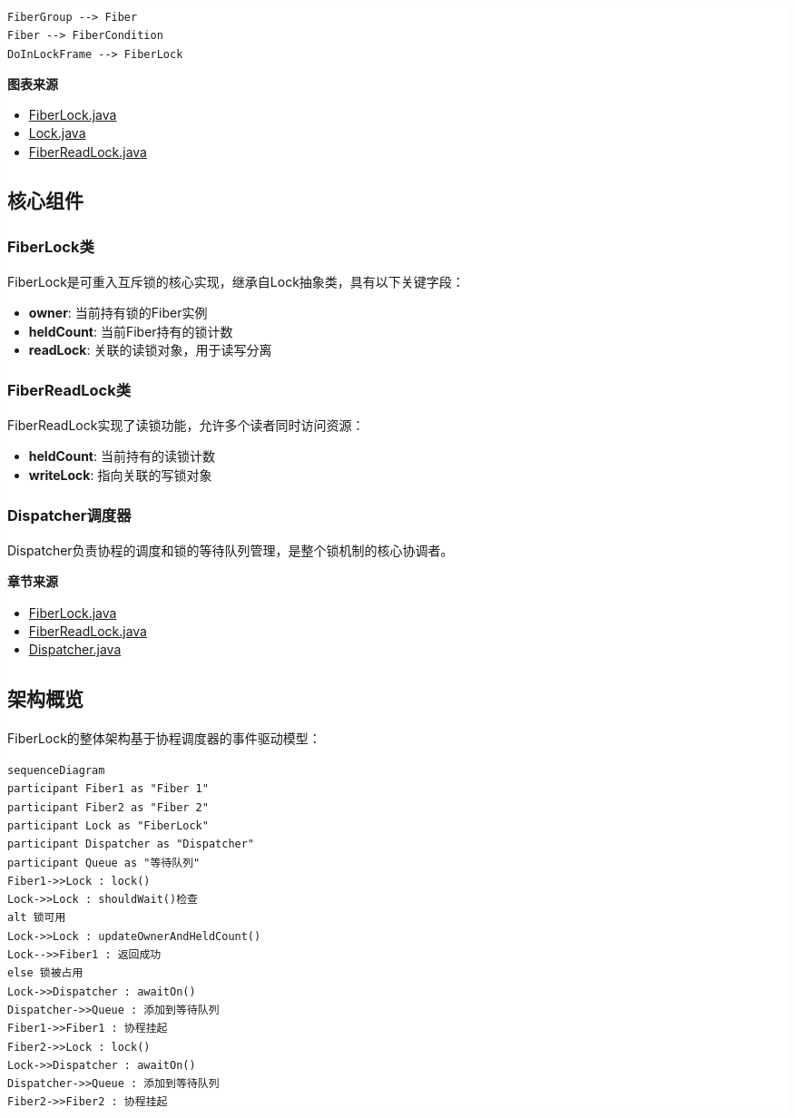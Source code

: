 ```mermaid
FiberGroup --> Fiber
Fiber --> FiberCondition
DoInLockFrame --> FiberLock
```

**图表来源**
- [FiberLock.java](file://server/src/main/java/com/github/dtprj/dongting/fiber/FiberLock.java#L1-L116)
- [Lock.java](file://server/src/main/java/com/github/dtprj/dongting/fiber/Lock.java#L1-L39)
- [FiberReadLock.java](file://server/src/main/java/com/github/dtprj/dongting/fiber/FiberReadLock.java#L1-L94)

## 核心组件

### FiberLock类

FiberLock是可重入互斥锁的核心实现，继承自Lock抽象类，具有以下关键字段：

- **owner**: 当前持有锁的Fiber实例
- **heldCount**: 当前Fiber持有的锁计数
- **readLock**: 关联的读锁对象，用于读写分离

### FiberReadLock类

FiberReadLock实现了读锁功能，允许多个读者同时访问资源：

- **heldCount**: 当前持有的读锁计数
- **writeLock**: 指向关联的写锁对象

### Dispatcher调度器

Dispatcher负责协程的调度和锁的等待队列管理，是整个锁机制的核心协调者。

**章节来源**
- [FiberLock.java](file://server/src/main/java/com/github/dtprj/dongting/fiber/FiberLock.java#L25-L35)
- [FiberReadLock.java](file://server/src/main/java/com/github/dtprj/dongting/fiber/FiberReadLock.java#L25-L30)
- [Dispatcher.java](file://server/src/main/java/com/github/dtprj/dongting/fiber/Dispatcher.java#L1-L50)

## 架构概览

FiberLock的整体架构基于协程调度器的事件驱动模型：

```mermaid
sequenceDiagram
participant Fiber1 as "Fiber 1"
participant Fiber2 as "Fiber 2"
participant Lock as "FiberLock"
participant Dispatcher as "Dispatcher"
participant Queue as "等待队列"
Fiber1->>Lock : lock()
Lock->>Lock : shouldWait()检查
alt 锁可用
Lock->>Lock : updateOwnerAndHeldCount()
Lock-->>Fiber1 : 返回成功
else 锁被占用
Lock->>Dispatcher : awaitOn()
Dispatcher->>Queue : 添加到等待队列
Fiber1->>Fiber1 : 协程挂起
Fiber2->>Lock : lock()
Lock->>Dispatcher : awaitOn()
Dispatcher->>Queue : 添加到等待队列
Fiber2->>Fiber2 : 协程挂起
```